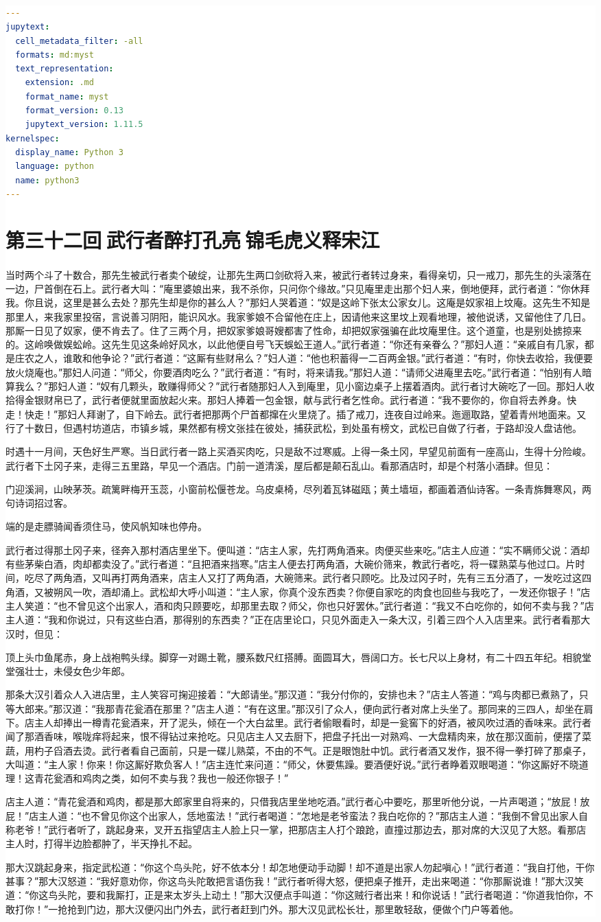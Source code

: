 ```yaml
---
jupytext:
  cell_metadata_filter: -all
  formats: md:myst
  text_representation:
    extension: .md
    format_name: myst
    format_version: 0.13
    jupytext_version: 1.11.5
kernelspec:
  display_name: Python 3
  language: python
  name: python3
---
```

#  第三十二回 武行者醉打孔亮 锦毛虎义释宋江

当时两个斗了十数合，那先生被武行者卖个破绽，让那先生两口剑砍将入来，被武行者转过身来，看得亲切，只一戒刀，那先生的头滚落在一边，尸首倒在石上。武行者大叫：“庵里婆娘出来，我不杀你，只问你个缘故。”只见庵里走出那个妇人来，倒地便拜，武行者道：“你休拜我。你且说，这里是甚么去处？那先生却是你的甚么人？”那妇人哭着道：“奴是这岭下张太公家女儿。这庵是奴家祖上坟庵。这先生不知是那里人，来我家里投宿，言说善习阴阳，能识风水。我家爹娘不合留他在庄上，因请他来这里坟上观看地理，被他说诱，又留他住了几日。那厮一日见了奴家，便不肯去了。住了三两个月，把奴家爹娘哥嫂都害了性命，却把奴家强骗在此坟庵里住。这个道童，也是别处掳掠来的。这岭唤做娱蚣岭。这先生见这条岭好风水，以此他便自号飞天蜈蚣王道人。”武行者道：“你还有亲眷么？”那妇人道：“亲戚自有几家，都是庄农之人，谁敢和他争论？”武行者道：“这厮有些财帛么？”妇人道：“他也积蓄得一二百两金银。”武行者道：“有时，你快去收拾，我便要放火烧庵也。”那妇人问道：“师父，你要酒肉吃么？”武行者道：“有时，将来请我。”那妇人道：“请师父进庵里去吃。”武行者道：“怕别有人暗算我么？”那妇人道：“奴有几颗头，敢赚得师父？”武行者随那妇人入到庵里，见小窗边桌子上摆着酒肉。武行者讨大碗吃了一回。那妇人收拾得金银财帛已了，武行者便就里面放起火来。那妇人捧着一包金银，献与武行者乞性命。武行者道：“我不要你的，你自将去养身。快走！快走！”那妇人拜谢了，自下岭去。武行者把那两个尸首都撺在火里烧了。插了戒刀，连夜自过岭来。迤逦取路，望着青州地面来。又行了十数日，但遇村坊道店，市镇乡城，果然都有榜文张挂在彼处，捕获武松，到处虽有榜文，武松已自做了行者，于路却没人盘诘他。

时遇十一月间，天色好生严寒。当日武行者一路上买酒买肉吃，只是敌不过寒威。上得一条土冈，早望见前面有一座高山，生得十分险峻。武行者下土冈子来，走得三五里路，早见一个酒店。门前一道清溪，屋后都是颠石乱山。看那酒店时，却是个村落小酒肆。但见：

门迎溪涧，山映茅茨。疏篱畔梅开玉蕊，小窗前松偃苍龙。乌皮桌椅，尽列着瓦钵磁瓯；黄土墙垣，都画着酒仙诗客。一条青旆舞寒风，两句诗词招过客。

端的是走膘骑闻香须住马，使风帆知味也停舟。

武行者过得那土冈子来，径奔入那村酒店里坐下。便叫道：“店主人家，先打两角酒来。肉便买些来吃。”店主人应道：“实不瞒师父说：酒却有些茅柴白酒，肉却都卖没了。”武行者道：“且把酒来挡寒。”店主人便去打两角酒，大碗价筛来，教武行者吃，将一碟熟菜与他过口。片时间，吃尽了两角酒，又叫再打两角酒来，店主人又打了两角酒，大碗筛来。武行者只顾吃。比及过冈子时，先有三五分酒了，一发吃过这四角酒，又被朔风一吹，酒却涌上。武松却大呼小叫道：“主人家，你真个没东西卖？你便自家吃的肉食也回些与我吃了，一发还你银子！”店主人笑道：“也不曾见这个出家人，酒和肉只顾要吃，却那里去取？师父，你也只好罢休。”武行者道：“我又不白吃你的，如何不卖与我？”店主人道：“我和你说过，只有这些白酒，那得别的东西卖？”正在店里论口，只见外面走入一条大汉，引着三四个人入店里来。武行者看那大汉时，但见：

顶上头巾鱼尾赤，身上战袍鸭头绿。脚穿一对踢土靴，腰系数尺红搭膊。面圆耳大，唇阔口方。长七尺以上身材，有二十四五年纪。相貌堂堂强壮士，未侵女色少年郎。

那条大汉引着众人入进店里，主人笑容可掬迎接着：“大郎请坐。”那汉道：“我分付你的，安排也未？”店主人答道：“鸡与肉都已煮熟了，只等大郎来。”那汉道：“我那青花瓮酒在那里？”店主人道：“有在这里。”那汉引了众人，便向武行者对席上头坐了。那同来的三四人，却坐在肩下。店主人却捧出一樽青花瓮酒来，开了泥头，倾在一个大白盆里。武行者偷眼看时，却是一瓮窖下的好酒，被风吹过酒的香味来。武行者闻了那酒香味，喉咙痒将起来，恨不得钻过来抢吃。只见店主人又去厨下，把盘子托出一对熟鸡、一大盘精肉来，放在那汉面前，便摆了菜蔬，用杓子舀酒去烫。武行者看自己面前，只是一碟儿熟菜，不由的不气。正是眼饱肚中饥。武行者酒又发作，狠不得一拳打碎了那桌子，大叫道：“主人家！你来！你这厮好欺负客人！”店主连忙来问道：“师父，休要焦躁。要酒便好说。”武行者睁着双眼喝道：“你这厮好不晓道理！这青花瓮酒和鸡肉之类，如何不卖与我？我也一般还你银子！”

店主人道：“青花瓮酒和鸡肉，都是那大郎家里自将来的，只借我店里坐地吃酒。”武行者心中要吃，那里听他分说，一片声喝道；“放屁！放屁！”店主人道：“也不曾见你这个出家人，恁地蛮法！”武行者喝道：“怎地是老爷蛮法？我白吃你的？”那店主人道：“我倒不曾见出家人自称老爷！”武行者听了，跳起身来，叉开五指望店主人脸上只一掌，把那店主人打个踉跄，直撞过那边去，那对席的大汉见了大怒。看那店主人时，打得半边脸都肿了，半天挣扎不起。

那大汉跳起身来，指定武松道：“你这个鸟头陀，好不依本分！却怎地便动手动脚！却不道是出家人勿起嗔心！”武行者道：“我自打他，干你甚事？”那大汉怒道：“我好意劝你，你这鸟头陀敢把言语伤我！”武行者听得大怒，便把桌子推开，走出来喝道：“你那厮说谁！”那大汉笑道：“你这鸟头陀，要和我厮打，正是来太岁头上动土！”那大汉便点手叫道：“你这贼行者出来！和你说话！”武行者喝道：“你道我怕你，不敢打你！”一抢抢到门边，那大汉便闪出门外去，武行者赶到门外。那大汉见武松长壮，那里敢轻敌，便做个门户等着他。
